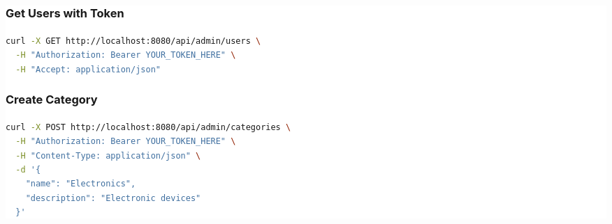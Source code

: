 ### Get Users with Token
```bash
curl -X GET http://localhost:8080/api/admin/users \
  -H "Authorization: Bearer YOUR_TOKEN_HERE" \
  -H "Accept: application/json"
```

### Create Category
```bash
curl -X POST http://localhost:8080/api/admin/categories \
  -H "Authorization: Bearer YOUR_TOKEN_HERE" \
  -H "Content-Type: application/json" \
  -d '{
    "name": "Electronics",
    "description": "Electronic devices"
  }'
``` 